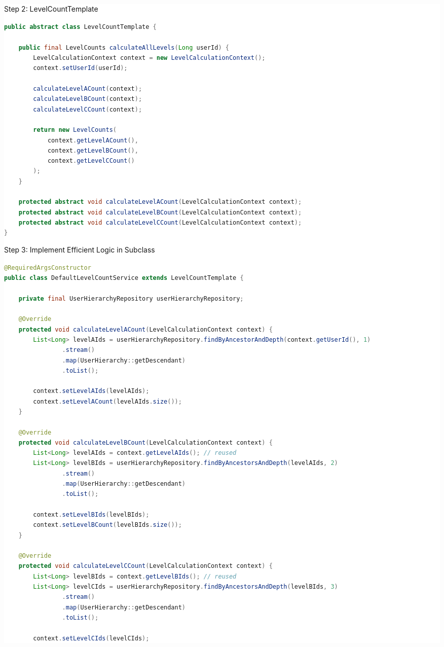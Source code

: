 Step 2: LevelCountTemplate
````java
public abstract class LevelCountTemplate {

    public final LevelCounts calculateAllLevels(Long userId) {
        LevelCalculationContext context = new LevelCalculationContext();
        context.setUserId(userId);

        calculateLevelACount(context);
        calculateLevelBCount(context);
        calculateLevelCCount(context);

        return new LevelCounts(
            context.getLevelACount(),
            context.getLevelBCount(),
            context.getLevelCCount()
        );
    }

    protected abstract void calculateLevelACount(LevelCalculationContext context);
    protected abstract void calculateLevelBCount(LevelCalculationContext context);
    protected abstract void calculateLevelCCount(LevelCalculationContext context);
}
````

Step 3: Implement Efficient Logic in Subclass
````java
@RequiredArgsConstructor
public class DefaultLevelCountService extends LevelCountTemplate {

    private final UserHierarchyRepository userHierarchyRepository;

    @Override
    protected void calculateLevelACount(LevelCalculationContext context) {
        List<Long> levelAIds = userHierarchyRepository.findByAncestorAndDepth(context.getUserId(), 1)
                .stream()
                .map(UserHierarchy::getDescendant)
                .toList();

        context.setLevelAIds(levelAIds);
        context.setLevelACount(levelAIds.size());
    }

    @Override
    protected void calculateLevelBCount(LevelCalculationContext context) {
        List<Long> levelAIds = context.getLevelAIds(); // reused
        List<Long> levelBIds = userHierarchyRepository.findByAncestorsAndDepth(levelAIds, 2)
                .stream()
                .map(UserHierarchy::getDescendant)
                .toList();

        context.setLevelBIds(levelBIds);
        context.setLevelBCount(levelBIds.size());
    }

    @Override
    protected void calculateLevelCCount(LevelCalculationContext context) {
        List<Long> levelBIds = context.getLevelBIds(); // reused
        List<Long> levelCIds = userHierarchyRepository.findByAncestorsAndDepth(levelBIds, 3)
                .stream()
                .map(UserHierarchy::getDescendant)
                .toList();

        context.setLevelCIds(levelCIds);
````